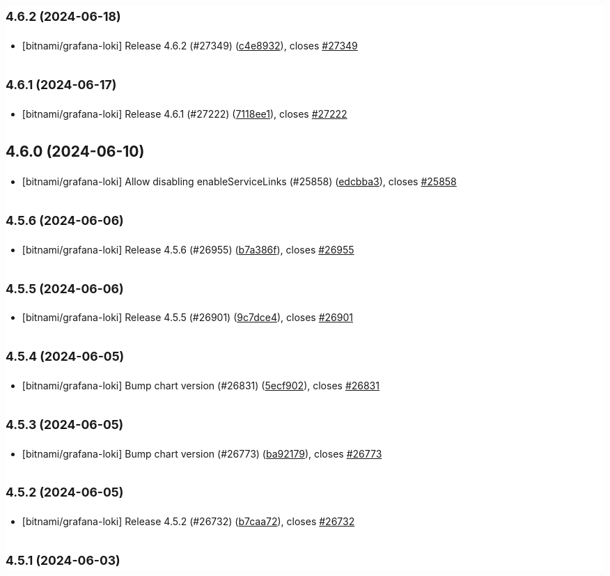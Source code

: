 ## <small>4.6.2 (2024-06-18)</small>

* [bitnami/grafana-loki] Release 4.6.2 (#27349) ([c4e8932](https://github.com/bitnami/charts/commit/c4e89322d597eedccff4abb793489a30897385c8)), closes [#27349](https://github.com/bitnami/charts/issues/27349)

## <small>4.6.1 (2024-06-17)</small>

* [bitnami/grafana-loki] Release 4.6.1 (#27222) ([7118ee1](https://github.com/bitnami/charts/commit/7118ee1b62b2d1d0ceebfabd6523a89b8c1cd2eb)), closes [#27222](https://github.com/bitnami/charts/issues/27222)

## 4.6.0 (2024-06-10)

* [bitnami/grafana-loki] Allow disabling enableServiceLinks (#25858) ([edcbba3](https://github.com/bitnami/charts/commit/edcbba396fa1d90b80f8ad2a185669747454379f)), closes [#25858](https://github.com/bitnami/charts/issues/25858)

## <small>4.5.6 (2024-06-06)</small>

* [bitnami/grafana-loki] Release 4.5.6 (#26955) ([b7a386f](https://github.com/bitnami/charts/commit/b7a386fcca74bce289524843f0e6bc019d01bcae)), closes [#26955](https://github.com/bitnami/charts/issues/26955)

## <small>4.5.5 (2024-06-06)</small>

* [bitnami/grafana-loki] Release 4.5.5 (#26901) ([9c7dce4](https://github.com/bitnami/charts/commit/9c7dce4fea0bf4270852698c896ecc0ceb438e35)), closes [#26901](https://github.com/bitnami/charts/issues/26901)

## <small>4.5.4 (2024-06-05)</small>

* [bitnami/grafana-loki] Bump chart version (#26831) ([5ecf902](https://github.com/bitnami/charts/commit/5ecf902a335d328cfeba4f614dd52bfd5d9e897b)), closes [#26831](https://github.com/bitnami/charts/issues/26831)

## <small>4.5.3 (2024-06-05)</small>

* [bitnami/grafana-loki] Bump chart version (#26773) ([ba92179](https://github.com/bitnami/charts/commit/ba92179375b1b68a9751c463e3ba58dceb485aee)), closes [#26773](https://github.com/bitnami/charts/issues/26773)

## <small>4.5.2 (2024-06-05)</small>

* [bitnami/grafana-loki] Release 4.5.2 (#26732) ([b7caa72](https://github.com/bitnami/charts/commit/b7caa72f037078e277c3a7970301852f057f85c7)), closes [#26732](https://github.com/bitnami/charts/issues/26732)

## <small>4.5.1 (2024-06-03)</small>
